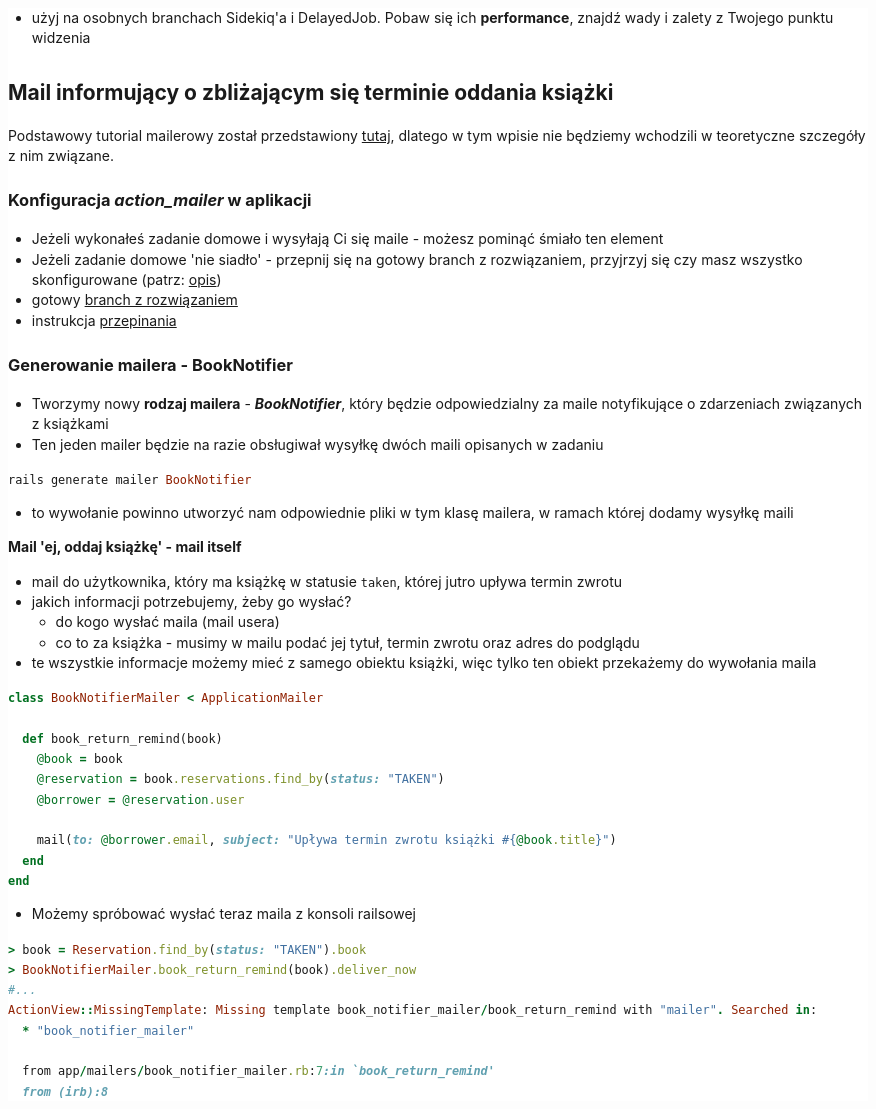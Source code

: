   * użyj na osobnych branchach Sidekiq'a i DelayedJob. Pobaw się ich __performance__, znajdź wady i zalety z Twojego punktu widzenia


## Mail informujący o zbliżającym się terminie oddania książki

Podstawowy tutorial mailerowy został przedstawiony <a href="https://github.com/infakt/atelier_june_2018/blob/homework/docs/homework_13_06_mailer.md">tutaj</a>, dlatego w tym wpisie nie będziemy wchodzili w teoretyczne szczegóły z nim związane.

### Konfiguracja _action_mailer_ w aplikacji

* Jeżeli wykonałeś zadanie domowe i wysyłają Ci się maile - możesz pominąć śmiało ten element
* Jeżeli zadanie domowe 'nie siadło' - przepnij się na gotowy branch z rozwiązaniem, przyjrzyj się czy masz wszystko skonfigurowane (patrz: <a href="https://github.com/infakt/atelier_june_2018/blob/homework/docs/homework_13_06_mailer.md">opis</a>)
* gotowy <a href='https://github.com/infakt/atelier_june_2018/tree/mailer_solution'>branch z rozwiązaniem</a>
* instrukcja <a href='https://github.com/infakt/atelier_june_2018/wiki/Przepi%C4%99cie-si%C4%99-na-gotowe-rozwi%C4%85zanie-(branch-startowy-do-dalszej-cz%C4%99%C5%9Bci-warsztat%C3%B3w)'> przepinania </a>

### Generowanie mailera - BookNotifier

* Tworzymy nowy **rodzaj mailera** - **_BookNotifier_**, który będzie odpowiedzialny za maile notyfikujące o zdarzeniach związanych z książkami
* Ten jeden mailer będzie na razie obsługiwał wysyłkę dwóch maili opisanych w zadaniu
```ruby
rails generate mailer BookNotifier
```
* to wywołanie powinno utworzyć nam odpowiednie pliki w tym klasę mailera, w ramach której dodamy wysyłkę maili

**Mail 'ej, oddaj książkę' - mail itself**

* mail do użytkownika, który ma książkę w statusie `taken`, której jutro upływa termin zwrotu
* jakich informacji potrzebujemy, żeby go wysłać?
  * do kogo wysłać maila (mail usera)
  * co to za książka - musimy w mailu podać jej tytuł, termin zwrotu oraz adres do podglądu
* te wszystkie informacje możemy mieć z samego obiektu książki, więc tylko ten obiekt przekażemy do wywołania maila
```ruby
class BookNotifierMailer < ApplicationMailer

  def book_return_remind(book)
    @book = book
    @reservation = book.reservations.find_by(status: "TAKEN")
    @borrower = @reservation.user

    mail(to: @borrower.email, subject: "Upływa termin zwrotu książki #{@book.title}")
  end
end
```
* Możemy spróbować wysłać teraz maila z konsoli railsowej
```ruby
> book = Reservation.find_by(status: "TAKEN").book
> BookNotifierMailer.book_return_remind(book).deliver_now
#...
ActionView::MissingTemplate: Missing template book_notifier_mailer/book_return_remind with "mailer". Searched in:
  * "book_notifier_mailer"

  from app/mailers/book_notifier_mailer.rb:7:in `book_return_remind'
  from (irb):8
```